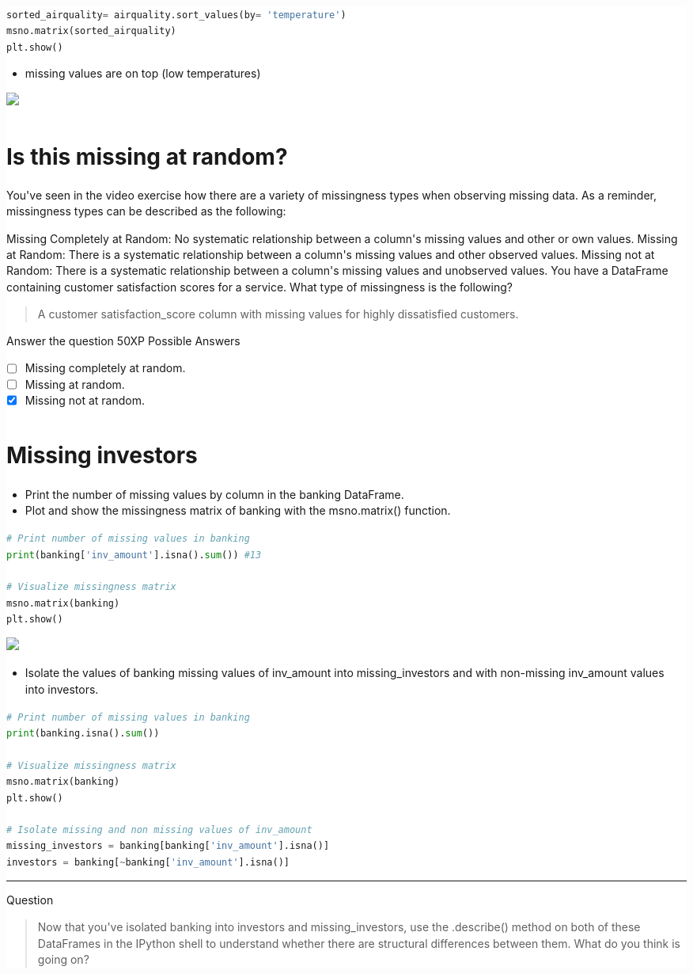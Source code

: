 ```py
sorted_airquality= airquality.sort_values(by= 'temperature')
msno.matrix(sorted_airquality)
plt.show()
```
- missing values are on top (low temperatures)
<img src="https://user-images.githubusercontent.com/51888893/210449864-9258b8df-6670-4703-9326-a928cce72769.png" width=400px>

# Is this missing at random?
You've seen in the video exercise how there are a variety of missingness types when observing missing data. As a reminder, missingness types can be described as the following:

Missing Completely at Random: No systematic relationship between a column's missing values and other or own values.
Missing at Random: There is a systematic relationship between a column's missing values and other observed values.
Missing not at Random: There is a systematic relationship between a column's missing values and unobserved values.
You have a DataFrame containing customer satisfaction scores for a service. What type of missingness is the following?

> A customer satisfaction_score column with missing values for highly dissatisfied customers.

Answer the question
50XP
Possible Answers
- [ ] Missing completely at random.
- [ ] Missing at random.
- [x] Missing not at random.
# Missing investors
- Print the number of missing values by column in the banking DataFrame.
- Plot and show the missingness matrix of banking with the msno.matrix() function.
```py
# Print number of missing values in banking
print(banking['inv_amount'].isna().sum()) #13

# Visualize missingness matrix
msno.matrix(banking)
plt.show()
```
<img src="https://user-images.githubusercontent.com/51888893/210450648-5fa62b60-d347-4e69-be71-cfe2c67a7381.png" width=400px>

- Isolate the values of banking missing values of inv_amount into missing_investors and with non-missing inv_amount values into investors.
```py
# Print number of missing values in banking
print(banking.isna().sum())

# Visualize missingness matrix
msno.matrix(banking)
plt.show()

# Isolate missing and non missing values of inv_amount
missing_investors = banking[banking['inv_amount'].isna()]
investors = banking[~banking['inv_amount'].isna()]
```
---
Question
> Now that you've isolated banking into investors and missing_investors, use the .describe() method on both of these DataFrames in the IPython shell to understand whether there are structural differences between them. What do you think is going on?
